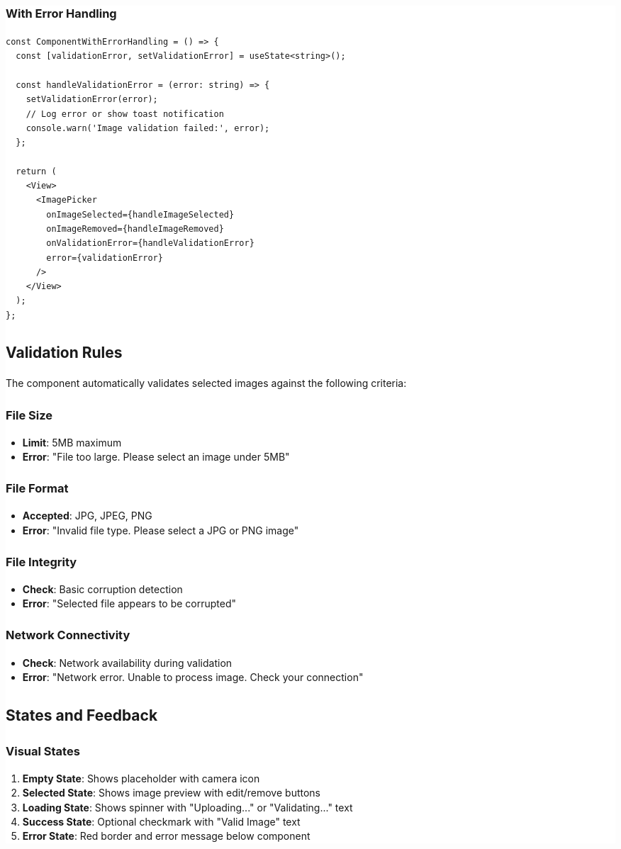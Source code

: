 
### With Error Handling
```tsx
const ComponentWithErrorHandling = () => {
  const [validationError, setValidationError] = useState<string>();

  const handleValidationError = (error: string) => {
    setValidationError(error);
    // Log error or show toast notification
    console.warn('Image validation failed:', error);
  };

  return (
    <View>
      <ImagePicker
        onImageSelected={handleImageSelected}
        onImageRemoved={handleImageRemoved}
        onValidationError={handleValidationError}
        error={validationError}
      />
    </View>
  );
};
```

## Validation Rules

The component automatically validates selected images against the following criteria:

### File Size
- **Limit**: 5MB maximum
- **Error**: "File too large. Please select an image under 5MB"

### File Format
- **Accepted**: JPG, JPEG, PNG
- **Error**: "Invalid file type. Please select a JPG or PNG image"

### File Integrity
- **Check**: Basic corruption detection
- **Error**: "Selected file appears to be corrupted"

### Network Connectivity
- **Check**: Network availability during validation
- **Error**: "Network error. Unable to process image. Check your connection"

## States and Feedback

### Visual States
1. **Empty State**: Shows placeholder with camera icon
2. **Selected State**: Shows image preview with edit/remove buttons
3. **Loading State**: Shows spinner with "Uploading..." or "Validating..." text
4. **Success State**: Optional checkmark with "Valid Image" text
5. **Error State**: Red border and error message below component
